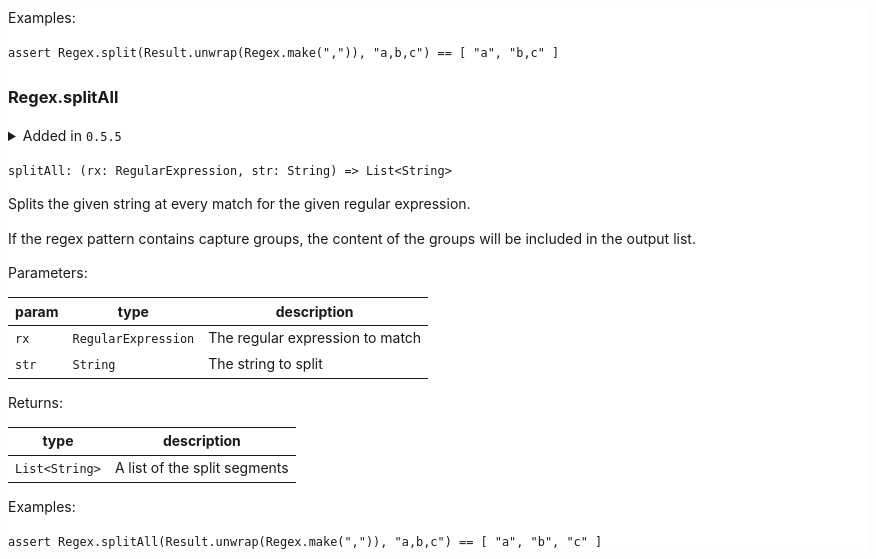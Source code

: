 Examples:

```grain
assert Regex.split(Result.unwrap(Regex.make(",")), "a,b,c") == [ "a", "b,c" ]
```

### Regex.**splitAll**

<details disabled><summary tabindex="-1">Added in <code>0.5.5</code></summary></details>

```grain
splitAll: (rx: RegularExpression, str: String) => List<String>
```

Splits the given string at every match for the given regular expression.

If the regex pattern contains capture groups, the content of the groups
will be included in the output list.

Parameters:

| param | type                | description                     |
| ----- | ------------------- | ------------------------------- |
| `rx`  | `RegularExpression` | The regular expression to match |
| `str` | `String`            | The string to split             |

Returns:

| type           | description                  |
| -------------- | ---------------------------- |
| `List<String>` | A list of the split segments |

Examples:

```grain
assert Regex.splitAll(Result.unwrap(Regex.make(",")), "a,b,c") == [ "a", "b", "c" ]
```

